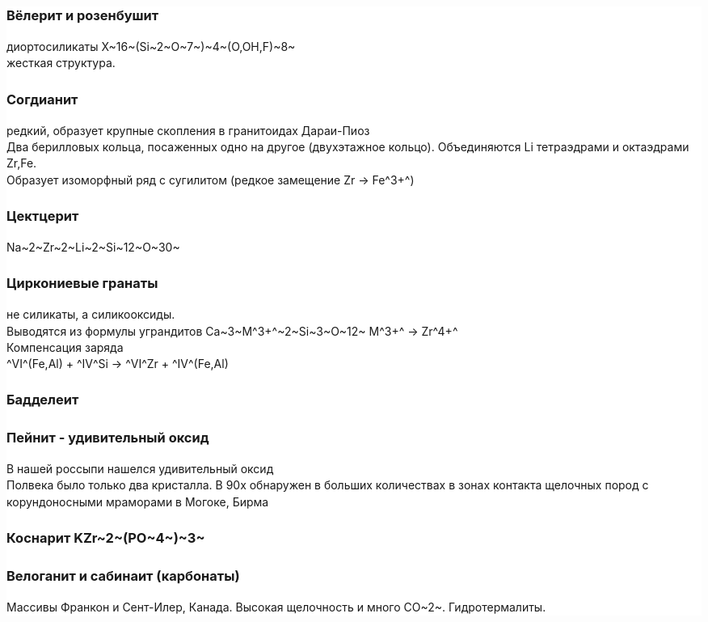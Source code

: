 ### Вёлерит и розенбушит
диортосиликаты X~16~(Si~2~O~7~)~4~(O,OH,F)~8~  
жесткая структура.

### Согдианит
редкий, образует крупные скопления в гранитоидах Дараи-Пиоз  
Два берилловых кольца, посаженных одно на другое (двухэтажное кольцо). Объединяются Li тетраэдрами и октаэдрами Zr,Fe.  
Образует изоморфный ряд с сугилитом (редкое замещение Zr → Fe^3+^)


### Цектцерит
Na~2~Zr~2~Li~2~Si~12~O~30~



### Циркониевые гранаты
не силикаты, а силикооксиды.  
Выводятся из формулы уграндитов Ca~3~M^3+^~2~Si~3~O~12~  M^3+^ → Zr^4+^  
Компенсация заряда  
^VI^(Fe,Al) + ^IV^Si → ^VI^Zr + ^IV^(Fe,Al)


### Бадделеит

### Пейнит - удивительный оксид
В нашей россыпи нашелся удивительный оксид  
Полвека было только два кристалла. В 90х обнаружен в больших количествах в зонах контакта щелочных пород с корундоносными мраморами в Могоке, Бирма

### Коснарит KZr~2~(PO~4~)~3~

### Велоганит и сабинаит (карбонаты)
Массивы Франкон и Сент-Илер, Канада. Высокая щелочность и много CO~2~. Гидротермалиты.